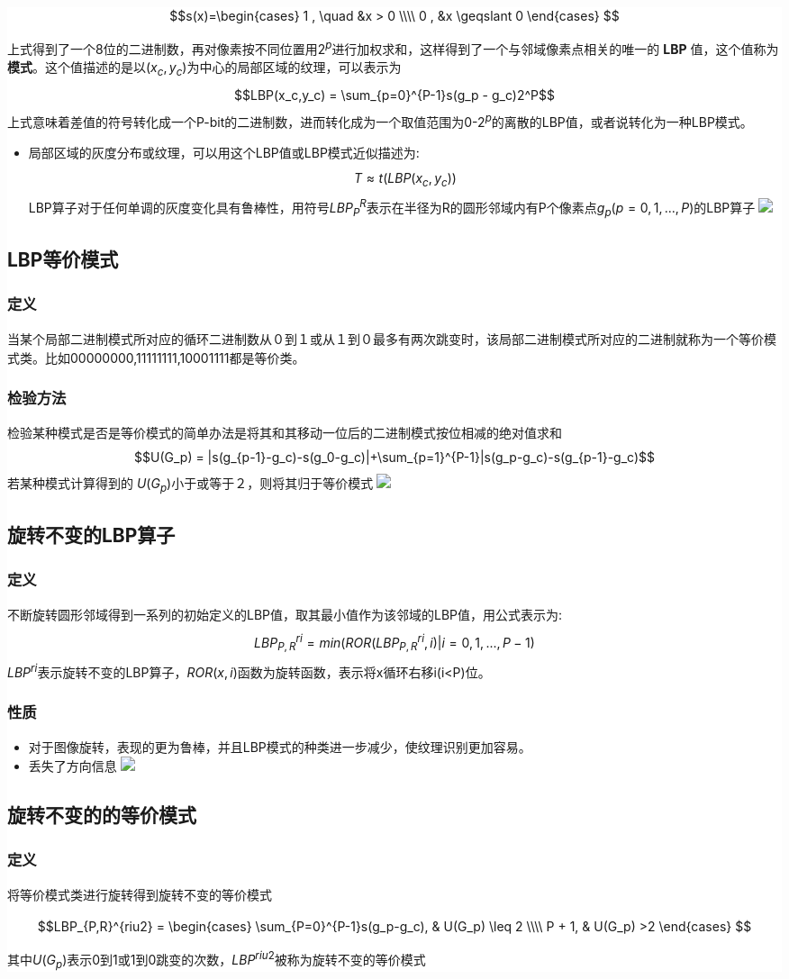 $$s(x)=\begin{cases}
1 , \quad &x > 0  \\\\
0 , &x \geqslant 0
\end{cases}
$$

上式得到了一个8位的二进制数，再对像素按不同位置用$2^p$进行加权求和，这样得到了一个与邻域像素点相关的唯一的 **LBP** 值，这个值称为 **模式**。这个值描述的是以$(x_c,y_c)$为中心的局部区域的纹理，可以表示为
$$LBP(x_c,y_c) = \sum_{p=0}^{P-1}s(g_p - g_c)2^P$$
上式意味着差值的符号转化成一个P-bit的二进制数，进而转化成为一个取值范围为0-$2^p$的离散的LBP值，或者说转化为一种LBP模式。
- 局部区域的灰度分布或纹理，可以用这个LBP值或LBP模式近似描述为:
$$T\approx t(LBP(x_c,y_c))$$
LBP算子对于任何单调的灰度变化具有鲁棒性，用符号$LBP_P^R$表示在半径为R的圆形邻域内有P个像素点$g_p(p=0,1,...,P)$的LBP算子
![](https://i.loli.net/2019/07/31/5d415779b84ac47631.jpg)

## LBP等价模式
### 定义
当某个局部二进制模式所对应的循环二进制数从０到１或从１到０最多有两次跳变时，该局部二进制模式所对应的二进制就称为一个等价模式类。比如00000000,11111111,10001111都是等价类。
### 检验方法
检验某种模式是否是等价模式的简单办法是将其和其移动一位后的二进制模式按位相减的绝对值求和
$$U(G_p) = |s(g_{p-1}-g_c)-s(g_0-g_c)|+\sum_{p=1}^{P-1}|s(g_p-g_c)-s(g_{p-1}-g_c)$$
若某种模式计算得到的 $U(G_p)$小于或等于２，则将其归于等价模式
![](https://i.loli.net/2019/07/31/5d415779c949196019.jpg)

## 旋转不变的LBP算子
### 定义
不断旋转圆形邻域得到一系列的初始定义的LBP值，取其最小值作为该邻域的LBP值，用公式表示为:
$$LBP_{P,R}^{ri} = min(ROR(LBP_{P,R}^{ri},i)|i=0,1,...,P-1)$$
$LBP^{ri}$表示旋转不变的LBP算子，$ROR(x,i)$函数为旋转函数，表示将x循环右移i(i<P)位。

### 性质
- 对于图像旋转，表现的更为鲁棒，并且LBP模式的种类进一步减少，使纹理识别更加容易。
- 丢失了方向信息
![](https://i.loli.net/2019/07/31/5d415779b8fed91298.jpg)

## 旋转不变的的等价模式
### 定义
将等价模式类进行旋转得到旋转不变的等价模式

$$LBP_{P,R}^{riu2} = \begin{cases}
\sum_{P=0}^{P-1}s(g_p-g_c), & U(G_p) \leq 2 \\\\
P + 1, & U(G_p) >2
\end{cases}
$$

其中$U(G_p)$表示0到1或1到0跳变的次数，$LBP^{riu2}$被称为旋转不变的等价模式
